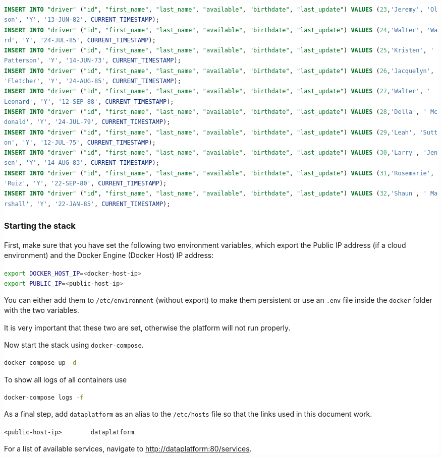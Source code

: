 ```sql
INSERT INTO "driver" ("id", "first_name", "last_name", "available", "birthdate", "last_update") VALUES (23,'Jeremy', 'Olson', 'Y', '13-JUN-82', CURRENT_TIMESTAMP);
INSERT INTO "driver" ("id", "first_name", "last_name", "available", "birthdate", "last_update") VALUES (24,'Walter', 'Ward', 'Y', '24-JUL-85', CURRENT_TIMESTAMP);
INSERT INTO "driver" ("id", "first_name", "last_name", "available", "birthdate", "last_update") VALUES (25,'Kristen', ' Patterson', 'Y', '14-JUN-73', CURRENT_TIMESTAMP);
INSERT INTO "driver" ("id", "first_name", "last_name", "available", "birthdate", "last_update") VALUES (26,'Jacquelyn', 'Fletcher', 'Y', '24-AUG-85', CURRENT_TIMESTAMP);
INSERT INTO "driver" ("id", "first_name", "last_name", "available", "birthdate", "last_update") VALUES (27,'Walter', '  Leonard', 'Y', '12-SEP-88', CURRENT_TIMESTAMP);
INSERT INTO "driver" ("id", "first_name", "last_name", "available", "birthdate", "last_update") VALUES (28,'Della', ' Mcdonald', 'Y', '24-JUL-79', CURRENT_TIMESTAMP);
INSERT INTO "driver" ("id", "first_name", "last_name", "available", "birthdate", "last_update") VALUES (29,'Leah', 'Sutton', 'Y', '12-JUL-75', CURRENT_TIMESTAMP);
INSERT INTO "driver" ("id", "first_name", "last_name", "available", "birthdate", "last_update") VALUES (30,'Larry', 'Jensen', 'Y', '14-AUG-83', CURRENT_TIMESTAMP);
INSERT INTO "driver" ("id", "first_name", "last_name", "available", "birthdate", "last_update") VALUES (31,'Rosemarie', 'Ruiz', 'Y', '22-SEP-80', CURRENT_TIMESTAMP);
INSERT INTO "driver" ("id", "first_name", "last_name", "available", "birthdate", "last_update") VALUES (32,'Shaun', ' Marshall', 'Y', '22-JAN-85', CURRENT_TIMESTAMP);
```

### Starting the stack

First, make sure that you have set the following two environment variables, which export the Public IP address (if a cloud environment) and the Docker Engine (Docker Host)  IP address:

``` bash
export DOCKER_HOST_IP=<docker-host-ip>
export PUBLIC_IP=<public-host-ip>
```

You can either add them to `/etc/environment` (without export) to make them persistent or use an `.env` file inside the `docker` folder with the two variables.

It is very important that these two are set, otherwise the platform will not run properly.

Now start the stack using `docker-compose`.

``` bash
docker-compose up -d
```

To show all logs of all containers use

``` bash
docker-compose logs -f
```

As a final step, add `dataplatform` as an alias to the `/etc/hosts` file so that the links used in this document work. 

```
<public-host-ip>		dataplatform
```

For a list of available services, navigate to <http://dataplatform:80/services>.
